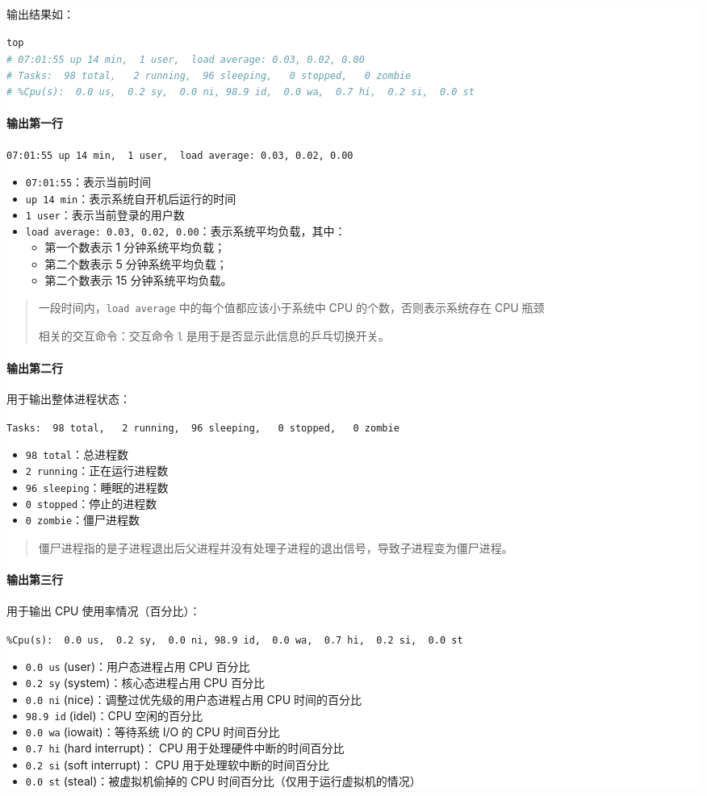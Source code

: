 输出结果如：

```bash
top
# 07:01:55 up 14 min,  1 user,  load average: 0.03, 0.02, 0.00
# Tasks:  98 total,   2 running,  96 sleeping,   0 stopped,   0 zombie
# %Cpu(s):  0.0 us,  0.2 sy,  0.0 ni, 98.9 id,  0.0 wa,  0.7 hi,  0.2 si,  0.0 st
```

#### 输出第一行

```
07:01:55 up 14 min,  1 user,  load average: 0.03, 0.02, 0.00
```

- `07:01:55`：表示当前时间
- `up 14 min`：表示系统自开机后运行的时间
- `1 user`：表示当前登录的用户数
- `load average: 0.03, 0.02, 0.00`：表示系统平均负载，其中：
  - 第一个数表示 1 分钟系统平均负载；
  - 第二个数表示 5 分钟系统平均负载；
  - 第二个数表示 15 分钟系统平均负载。

> 一段时间内，`load average` 中的每个值都应该小于系统中 CPU 的个数，否则表示系统存在 CPU 瓶颈
>
> 相关的交互命令：交互命令 `l` 是用于是否显示此信息的乒乓切换开关。

#### 输出第二行

用于输出整体进程状态：

```
Tasks:  98 total,   2 running,  96 sleeping,   0 stopped,   0 zombie
```

- `98 total`：总进程数
- `2 running`：正在运行进程数
- `96 sleeping`：睡眠的进程数
- `0 stopped`：停止的进程数
- `0 zombie`：僵尸进程数

> 僵尸进程指的是子进程退出后父进程并没有处理子进程的退出信号，导致子进程变为僵尸进程。

#### 输出第三行

用于输出 CPU 使用率情况（百分比）：

```
%Cpu(s):  0.0 us,  0.2 sy,  0.0 ni, 98.9 id,  0.0 wa,  0.7 hi,  0.2 si,  0.0 st
```

- `0.0 us` (user)：用户态进程占用 CPU 百分比
- `0.2 sy` (system)：核心态进程占用 CPU 百分比
- `0.0 ni` (nice)：调整过优先级的用户态进程占用 CPU 时间的百分比
- `98.9 id` (idel)：CPU 空闲的百分比
- `0.0 wa` (iowait)：等待系统 I/O 的 CPU 时间百分比
- `0.7 hi` (hard interrupt)： CPU 用于处理硬件中断的时间百分比
- `0.2 si` (soft interrupt)： CPU 用于处理软中断的时间百分比
- `0.0 st` (steal)：被虚拟机偷掉的 CPU 时间百分比（仅用于运行虚拟机的情况）
